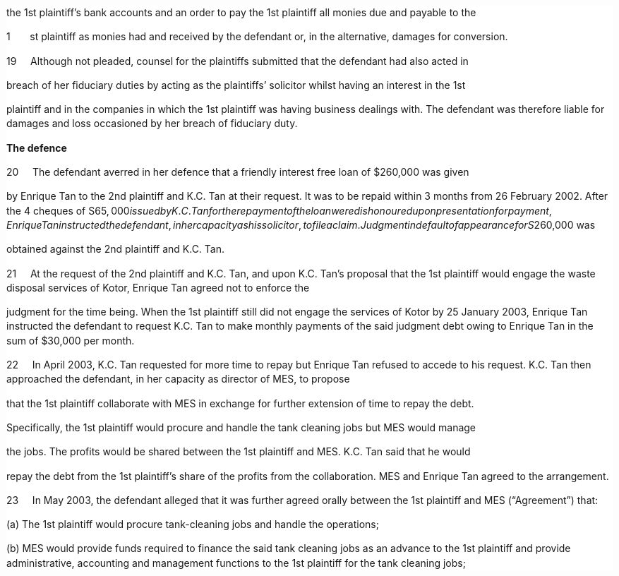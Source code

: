 the 1st plaintiff’s bank accounts and an order to pay the 1st plaintiff all monies due and payable to the 

1       st plaintiff as monies had and received by the defendant or, in the alternative, damages for conversion. 

19     Although not pleaded, counsel for the plaintiffs submitted that the defendant had also acted in 

breach of her fiduciary duties by acting as the plaintiffs’ solicitor whilst having an interest in the 1st 

plaintiff and in the companies in which the 1st plaintiff was having business dealings with. The defendant was therefore liable for damages and loss occasioned by her breach of fiduciary duty. 

**The defence** 

20     The defendant averred in her defence that a friendly interest free loan of $260,000 was given 

by Enrique Tan to the 2nd plaintiff and K.C. Tan at their request. It was to be repaid within 3 months from 26 February 2002. After the 4 cheques of S$65,000 issued by K.C. Tan for the repayment of the loan were dishonoured upon presentation for payment, Enrique Tan instructed the defendant, in her capacity as his solicitor, to file a claim. Judgment in default of appearance for S$260,000 was 

obtained against the 2nd plaintiff and K.C. Tan. 


21     At the request of the 2nd plaintiff and K.C. Tan, and upon K.C. Tan’s proposal that the 1st plaintiff would engage the waste disposal services of Kotor, Enrique Tan agreed not to enforce the 

judgment for the time being. When the 1st plaintiff still did not engage the services of Kotor by 25 January 2003, Enrique Tan instructed the defendant to request K.C. Tan to make monthly payments of the said judgment debt owing to Enrique Tan in the sum of $30,000 per month. 

22     In April 2003, K.C. Tan requested for more time to repay but Enrique Tan refused to accede to his request. K.C. Tan then approached the defendant, in her capacity as director of MES, to propose 

that the 1st plaintiff collaborate with MES in exchange for further extension of time to repay the debt. 

Specifically, the 1st plaintiff would procure and handle the tank cleaning jobs but MES would manage 

the jobs. The profits would be shared between the 1st plaintiff and MES. K.C. Tan said that he would 

repay the debt from the 1st plaintiff’s share of the profits from the collaboration. MES and Enrique Tan agreed to the arrangement. 

23     In May 2003, the defendant alleged that it was further agreed orally between the 1st plaintiff and MES (“Agreement”) that: 

 (a) The 1st plaintiff would procure tank-cleaning jobs and handle the operations; 

 (b) MES would provide funds required to finance the said tank cleaning jobs as an advance to the 1st plaintiff and provide administrative, accounting and management functions to the 1st plaintiff for the tank cleaning jobs; 
